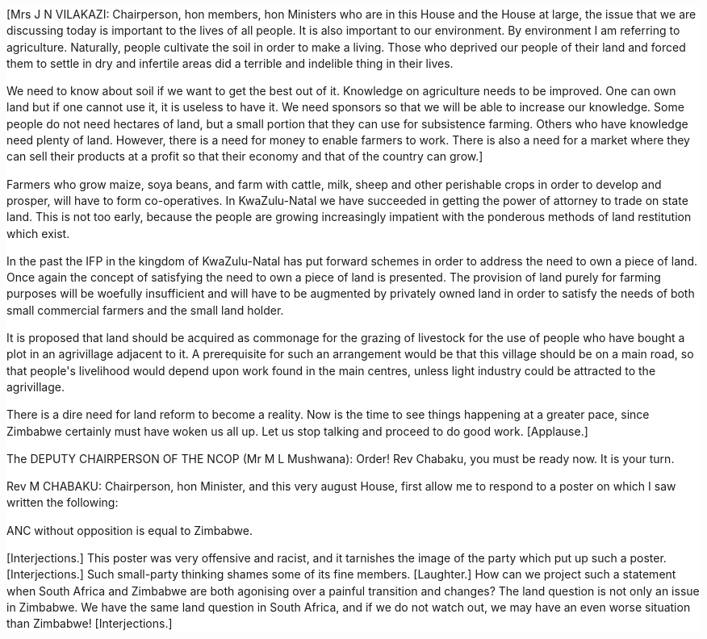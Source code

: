 [Mrs J N VILAKAZI: Chairperson, hon members, hon Ministers who are in this
House and the House at large, the issue that we are discussing today is
important to the lives of all people. It is also important to our
environment. By environment I am referring to agriculture. Naturally,
people cultivate the soil in order to make a living. Those who deprived our
people of their land and forced them to settle in dry and infertile areas
did a terrible and indelible thing in their lives.

We need to know about soil if we want to get the best out of it. Knowledge
on agriculture needs to be improved. One can own land but if one cannot use
it, it is useless to have it. We need sponsors so that we will be able to
increase our knowledge. Some people do not need hectares of land, but a
small portion that they can use for subsistence farming. Others who have
knowledge need plenty of land. However, there is a need for money to enable
farmers to work. There is also a need for a market where they can sell
their products at a profit so that their economy and that of the country
can grow.]

Farmers who grow maize, soya beans, and farm with cattle, milk, sheep and
other perishable crops in order to develop and prosper, will have to form
co-operatives. In KwaZulu-Natal we have succeeded in getting the power of
attorney to trade on state land. This is not too early, because the people
are growing increasingly impatient with the ponderous methods of land
restitution which exist.

In the past the IFP in the kingdom of KwaZulu-Natal has put forward schemes
in order to address the need to own a piece of land. Once again the concept
of satisfying the need to own a piece of land is presented. The provision
of land purely for farming purposes will be woefully insufficient and will
have to be augmented by privately owned land in order to satisfy the needs
of both small commercial farmers and the small land holder.

It is proposed that land should be acquired as commonage for the grazing of
livestock for the use of people who have bought a plot in an agrivillage
adjacent to it. A prerequisite for such an arrangement would be that this
village should be on a main road, so that people's livelihood would depend
upon work found in the main centres, unless light industry could be
attracted to the agrivillage.

There is a dire need for land reform to become a reality. Now is the time
to see things happening at a greater pace, since Zimbabwe certainly must
have woken us all up. Let us stop talking and proceed to do good work.
[Applause.]

The DEPUTY CHAIRPERSON OF THE NCOP (Mr M L Mushwana): Order! Rev Chabaku,
you must be ready now. It is your turn.

Rev M CHABAKU: Chairperson, hon Minister, and this very august House, first
allow me to respond to a poster on which I saw written the following:


  ANC without opposition is equal to Zimbabwe.

[Interjections.] This poster was very offensive and racist, and it
tarnishes the image of the party which put up such a poster.
[Interjections.] Such small-party thinking shames some of its fine members.
[Laughter.] How can we project such a statement when South Africa and
Zimbabwe are both agonising over a painful transition and changes? The land
question is not only an issue in Zimbabwe. We have the same land question
in South Africa, and if we do not watch out, we may have an even worse
situation than Zimbabwe! [Interjections.]
